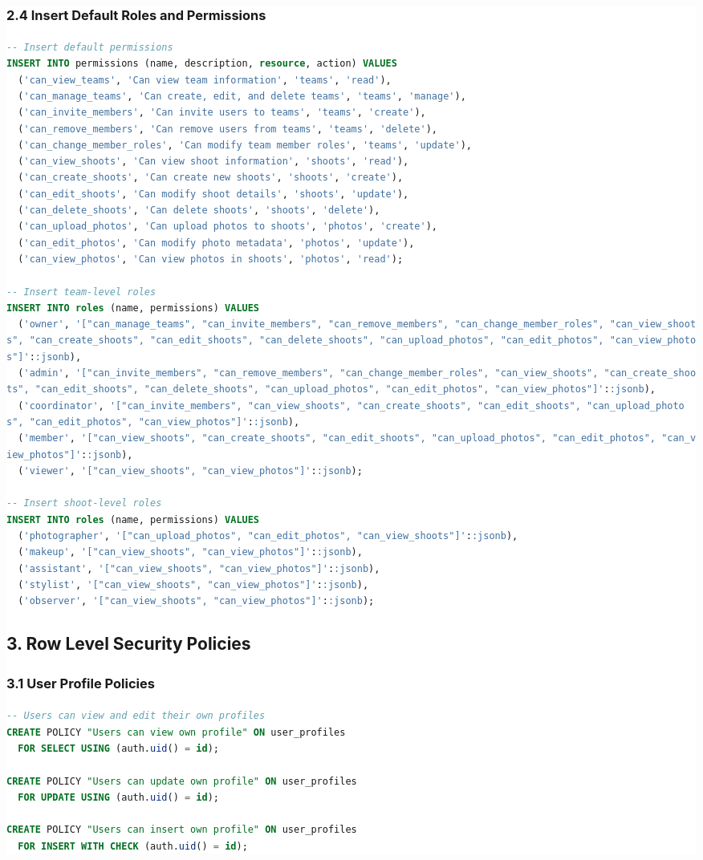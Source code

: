 ### 2.4 Insert Default Roles and Permissions

```sql
-- Insert default permissions
INSERT INTO permissions (name, description, resource, action) VALUES
  ('can_view_teams', 'Can view team information', 'teams', 'read'),
  ('can_manage_teams', 'Can create, edit, and delete teams', 'teams', 'manage'),
  ('can_invite_members', 'Can invite users to teams', 'teams', 'create'),
  ('can_remove_members', 'Can remove users from teams', 'teams', 'delete'),
  ('can_change_member_roles', 'Can modify team member roles', 'teams', 'update'),
  ('can_view_shoots', 'Can view shoot information', 'shoots', 'read'),
  ('can_create_shoots', 'Can create new shoots', 'shoots', 'create'),
  ('can_edit_shoots', 'Can modify shoot details', 'shoots', 'update'),
  ('can_delete_shoots', 'Can delete shoots', 'shoots', 'delete'),
  ('can_upload_photos', 'Can upload photos to shoots', 'photos', 'create'),
  ('can_edit_photos', 'Can modify photo metadata', 'photos', 'update'),
  ('can_view_photos', 'Can view photos in shoots', 'photos', 'read');

-- Insert team-level roles
INSERT INTO roles (name, permissions) VALUES
  ('owner', '["can_manage_teams", "can_invite_members", "can_remove_members", "can_change_member_roles", "can_view_shoots", "can_create_shoots", "can_edit_shoots", "can_delete_shoots", "can_upload_photos", "can_edit_photos", "can_view_photos"]'::jsonb),
  ('admin', '["can_invite_members", "can_remove_members", "can_change_member_roles", "can_view_shoots", "can_create_shoots", "can_edit_shoots", "can_delete_shoots", "can_upload_photos", "can_edit_photos", "can_view_photos"]'::jsonb),
  ('coordinator', '["can_invite_members", "can_view_shoots", "can_create_shoots", "can_edit_shoots", "can_upload_photos", "can_edit_photos", "can_view_photos"]'::jsonb),
  ('member', '["can_view_shoots", "can_create_shoots", "can_edit_shoots", "can_upload_photos", "can_edit_photos", "can_view_photos"]'::jsonb),
  ('viewer', '["can_view_shoots", "can_view_photos"]'::jsonb);

-- Insert shoot-level roles
INSERT INTO roles (name, permissions) VALUES
  ('photographer', '["can_upload_photos", "can_edit_photos", "can_view_shoots"]'::jsonb),
  ('makeup', '["can_view_shoots", "can_view_photos"]'::jsonb),
  ('assistant', '["can_view_shoots", "can_view_photos"]'::jsonb),
  ('stylist', '["can_view_shoots", "can_view_photos"]'::jsonb),
  ('observer', '["can_view_shoots", "can_view_photos"]'::jsonb);
```

## 3. Row Level Security Policies

### 3.1 User Profile Policies

```sql
-- Users can view and edit their own profiles
CREATE POLICY "Users can view own profile" ON user_profiles
  FOR SELECT USING (auth.uid() = id);

CREATE POLICY "Users can update own profile" ON user_profiles
  FOR UPDATE USING (auth.uid() = id);

CREATE POLICY "Users can insert own profile" ON user_profiles
  FOR INSERT WITH CHECK (auth.uid() = id);
```
